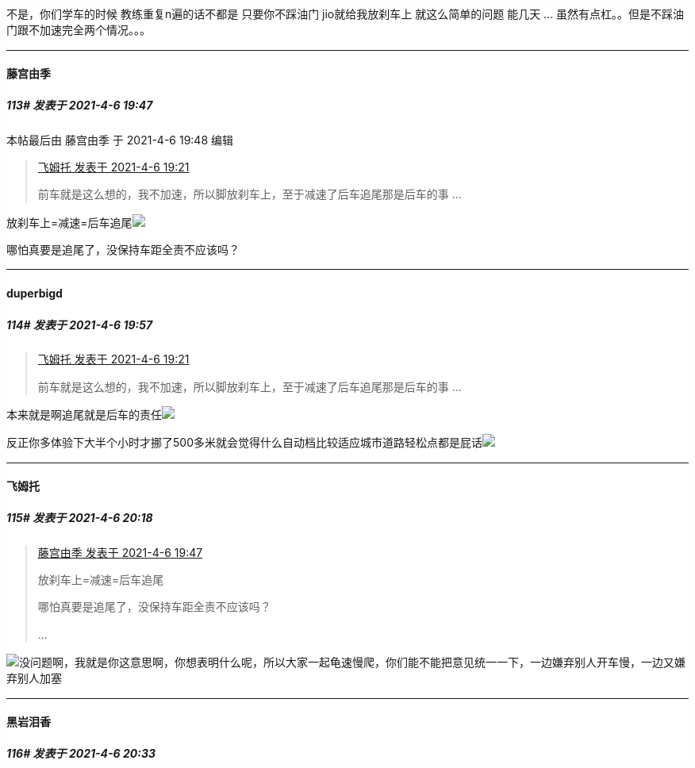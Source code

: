 不是，你们学车的时候 教练重复n遍的话不都是 只要你不踩油门 jio就给我放刹车上 就这么简单的问题 能几天 ...</blockquote>
虽然有点杠。。但是不踩油门跟不加速完全两个情况。。。


*****

####  藤宫由季  
##### 113#       发表于 2021-4-6 19:47


 本帖最后由 藤宫由季 于 2021-4-6 19:48 编辑 
<blockquote><a href="httphttps://bbs.saraba1st.com/2b/forum.php?mod=redirect&amp;goto=findpost&amp;pid=50852501&amp;ptid=1997447" target="_blank">飞姆托 发表于 2021-4-6 19:21</a>

前车就是这么想的，我不加速，所以脚放刹车上，至于减速了后车追尾那是后车的事 ...</blockquote>
放刹车上=减速=后车追尾<img src="https://static.saraba1st.com/image/smiley/face2017/049.png" referrerpolicy="no-referrer">

哪怕真要是追尾了，没保持车距全责不应该吗？


*****

####  duperbigd  
##### 114#       发表于 2021-4-6 19:57


<blockquote><a href="httphttps://bbs.saraba1st.com/2b/forum.php?mod=redirect&amp;goto=findpost&amp;pid=50852501&amp;ptid=1997447" target="_blank">飞姆托 发表于 2021-4-6 19:21</a>

前车就是这么想的，我不加速，所以脚放刹车上，至于减速了后车追尾那是后车的事 ...</blockquote>
本来就是啊追尾就是后车的责任<img src="https://static.saraba1st.com/image/smiley/face2017/067.png" referrerpolicy="no-referrer">


反正你多体验下大半个小时才挪了500多米就会觉得什么自动档比较适应城市道路轻松点都是屁话<img src="https://static.saraba1st.com/image/smiley/face2017/009.gif" referrerpolicy="no-referrer">


*****

####  飞姆托  
##### 115#       发表于 2021-4-6 20:18


<blockquote><a href="httphttps://bbs.saraba1st.com/2b/forum.php?mod=redirect&amp;goto=findpost&amp;pid=50852782&amp;ptid=1997447" target="_blank">藤宫由季 发表于 2021-4-6 19:47</a>

放刹车上=减速=后车追尾

哪怕真要是追尾了，没保持车距全责不应该吗？

 ...</blockquote>
<img src="https://static.saraba1st.com/image/smiley/face2017/067.png" referrerpolicy="no-referrer">没问题啊，我就是你这意思啊，你想表明什么呢，所以大家一起龟速慢爬，你们能不能把意见统一一下，一边嫌弃别人开车慢，一边又嫌弃别人加塞


*****

####  黑岩泪香  
##### 116#       发表于 2021-4-6 20:33
